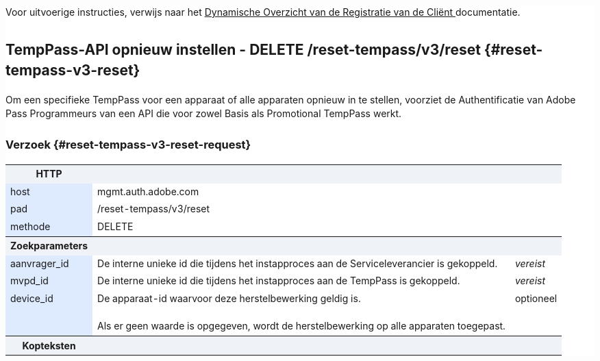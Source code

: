 Voor uitvoerige instructies, verwijs naar het [&#x200B; Dynamische Overzicht van de Registratie van de Cliënt &#x200B;](/help/authentication/integration-guide-programmers/rest-apis/rest-api-dcr/dynamic-client-registration-overview.md) documentatie.

## TempPass-API opnieuw instellen - DELETE /reset-tempass/v3/reset {#reset-tempass-v3-reset}

Om een specifieke TempPass voor een apparaat of alle apparaten opnieuw in te stellen, voorziet de Authentificatie van Adobe Pass Programmeurs van een API die voor zowel Basis als Promotional TempPass werkt.

### Verzoek {#reset-tempass-v3-reset-request}

<table style="table-layout:auto">
   <tr>
      <th style="background-color: #EFF2F7;">HTTP</th>
      <th style="background-color: #EFF2F7;"></th>
      <th style="background-color: #EFF2F7;"></th>
   </tr>
   <tr>
      <td style="background-color: #DEEBFF;">host</td>
      <td>mgmt.auth.adobe.com</td>
      <td></td>
   </tr>
   <tr>
      <td style="background-color: #DEEBFF;">pad</td>
      <td>/reset-tempass/v3/reset</td>
      <td></td>
   </tr>
   <tr>
      <td style="background-color: #DEEBFF;">methode</td>
      <td>DELETE</td>
      <td></td>
   </tr>
   <tr>
      <th style="background-color: #EFF2F7;">Zoekparameters</th>
      <th style="background-color: #EFF2F7;"></th>
      <th style="background-color: #EFF2F7;"></th>
   </tr>
   <tr>
      <td style="background-color: #DEEBFF;">aanvrager_id</td>
      <td>De interne unieke id die tijdens het instapproces aan de Serviceleverancier is gekoppeld.</td>
      <td><i>vereist</i></td>
   </tr>
   <tr>
      <td style="background-color: #DEEBFF;">mvpd_id</td>
      <td>De interne unieke id die tijdens het instapproces aan de TempPass is gekoppeld.</td>
      <td><i>vereist</i></td>
   </tr>
   <tr>
      <td style="background-color: #DEEBFF;">device_id</td>
      <td>
            De apparaat-id waarvoor deze herstelbewerking geldig is.
            <br/><br/>
            Als er geen waarde is opgegeven, wordt de herstelbewerking op alle apparaten toegepast.
      </td>
      <td>optioneel</td>
   </tr>
   <tr>
      <th style="background-color: #EFF2F7;">Kopteksten</th>
      <th style="background-color: #EFF2F7;"></th>
      <th style="background-color: #EFF2F7;"></th>
   </tr>
   <tr>